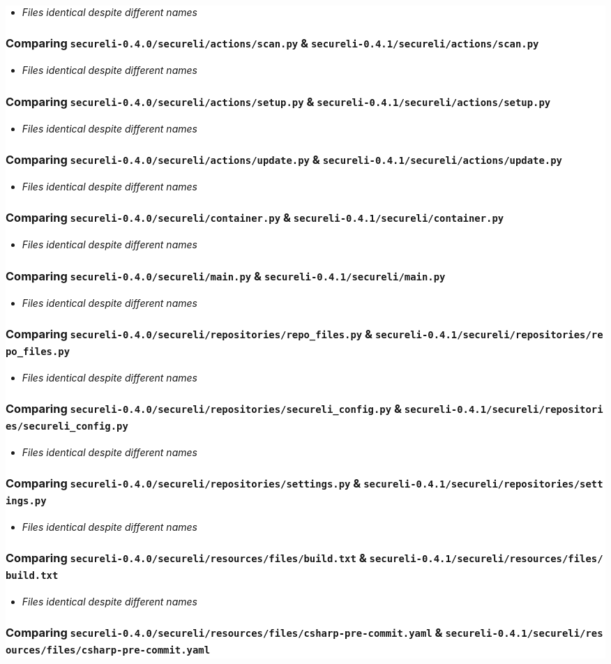  * *Files identical despite different names*

### Comparing `secureli-0.4.0/secureli/actions/scan.py` & `secureli-0.4.1/secureli/actions/scan.py`

 * *Files identical despite different names*

### Comparing `secureli-0.4.0/secureli/actions/setup.py` & `secureli-0.4.1/secureli/actions/setup.py`

 * *Files identical despite different names*

### Comparing `secureli-0.4.0/secureli/actions/update.py` & `secureli-0.4.1/secureli/actions/update.py`

 * *Files identical despite different names*

### Comparing `secureli-0.4.0/secureli/container.py` & `secureli-0.4.1/secureli/container.py`

 * *Files identical despite different names*

### Comparing `secureli-0.4.0/secureli/main.py` & `secureli-0.4.1/secureli/main.py`

 * *Files identical despite different names*

### Comparing `secureli-0.4.0/secureli/repositories/repo_files.py` & `secureli-0.4.1/secureli/repositories/repo_files.py`

 * *Files identical despite different names*

### Comparing `secureli-0.4.0/secureli/repositories/secureli_config.py` & `secureli-0.4.1/secureli/repositories/secureli_config.py`

 * *Files identical despite different names*

### Comparing `secureli-0.4.0/secureli/repositories/settings.py` & `secureli-0.4.1/secureli/repositories/settings.py`

 * *Files identical despite different names*

### Comparing `secureli-0.4.0/secureli/resources/files/build.txt` & `secureli-0.4.1/secureli/resources/files/build.txt`

 * *Files identical despite different names*

### Comparing `secureli-0.4.0/secureli/resources/files/csharp-pre-commit.yaml` & `secureli-0.4.1/secureli/resources/files/csharp-pre-commit.yaml`
